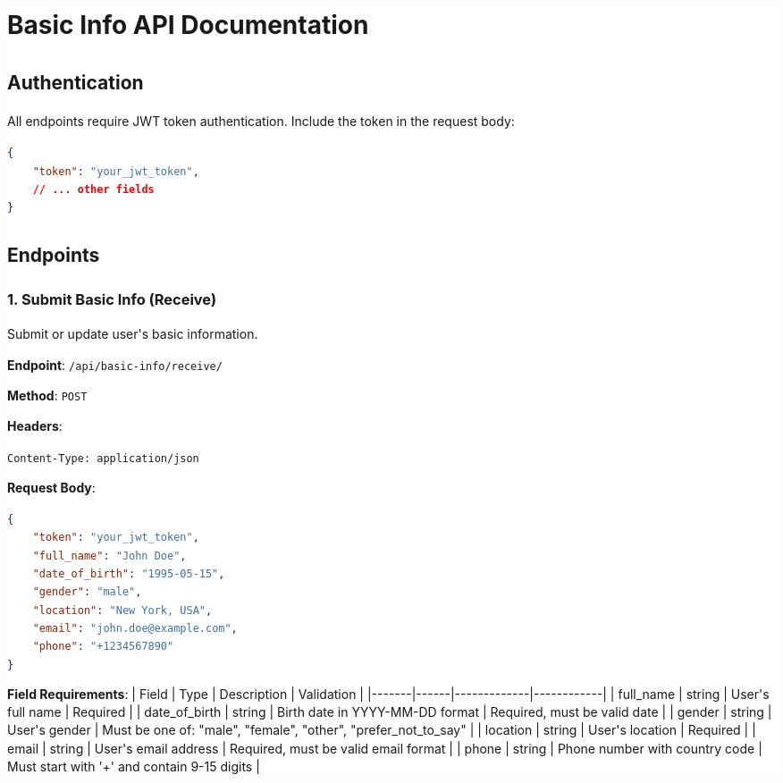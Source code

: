 # Basic Info API Documentation

## Authentication
All endpoints require JWT token authentication. Include the token in the request body:
```json
{
    "token": "your_jwt_token",
    // ... other fields
}
```

## Endpoints

### 1. Submit Basic Info (Receive)
Submit or update user's basic information.

**Endpoint**: `/api/basic-info/receive/`

**Method**: `POST`

**Headers**:
```
Content-Type: application/json
```

**Request Body**:
```json
{
    "token": "your_jwt_token",
    "full_name": "John Doe",
    "date_of_birth": "1995-05-15",
    "gender": "male",
    "location": "New York, USA",
    "email": "john.doe@example.com",
    "phone": "+1234567890"
}
```

**Field Requirements**:
| Field | Type | Description | Validation |
|-------|------|-------------|------------|
| full_name | string | User's full name | Required |
| date_of_birth | string | Birth date in YYYY-MM-DD format | Required, must be valid date |
| gender | string | User's gender | Must be one of: "male", "female", "other", "prefer_not_to_say" |
| location | string | User's location | Required |
| email | string | User's email address | Required, must be valid email format |
| phone | string | Phone number with country code | Must start with '+' and contain 9-15 digits |
